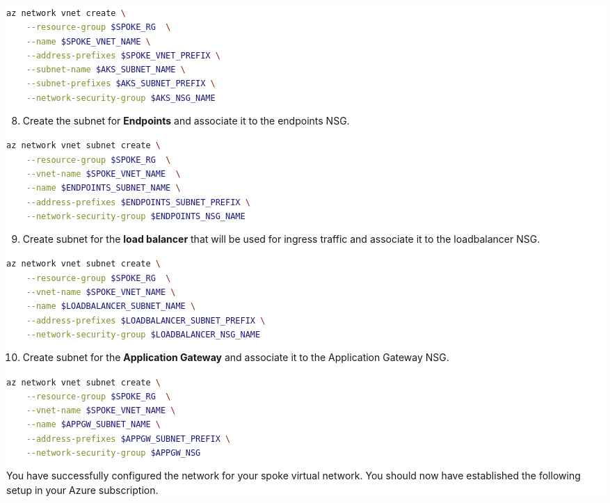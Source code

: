 ````bash
az network vnet create \
    --resource-group $SPOKE_RG  \
    --name $SPOKE_VNET_NAME \
    --address-prefixes $SPOKE_VNET_PREFIX \
    --subnet-name $AKS_SUBNET_NAME \
    --subnet-prefixes $AKS_SUBNET_PREFIX \
	--network-security-group $AKS_NSG_NAME
````

8) Create the subnet for **Endpoints** and associate it to the endpoints NSG.

````bash
az network vnet subnet create \
    --resource-group $SPOKE_RG  \
    --vnet-name $SPOKE_VNET_NAME  \
    --name $ENDPOINTS_SUBNET_NAME \
    --address-prefixes $ENDPOINTS_SUBNET_PREFIX \
	--network-security-group $ENDPOINTS_NSG_NAME
````
9) Create subnet for the **load balancer** that will be used for ingress traffic and associate it to the loadbalancer NSG.

````bash
az network vnet subnet create \
    --resource-group $SPOKE_RG  \
    --vnet-name $SPOKE_VNET_NAME \
    --name $LOADBALANCER_SUBNET_NAME \
    --address-prefixes $LOADBALANCER_SUBNET_PREFIX \
	--network-security-group $LOADBALANCER_NSG_NAME
````

10) Create subnet for the **Application Gateway** and associate it to the Application Gateway NSG.

````bash
az network vnet subnet create \
    --resource-group $SPOKE_RG  \
    --vnet-name $SPOKE_VNET_NAME \
    --name $APPGW_SUBNET_NAME \
    --address-prefixes $APPGW_SUBNET_PREFIX \
	--network-security-group $APPGW_NSG
````
You have successfully configured the network for your spoke virtual network. You should now have established the following setup in your Azure subscription.

